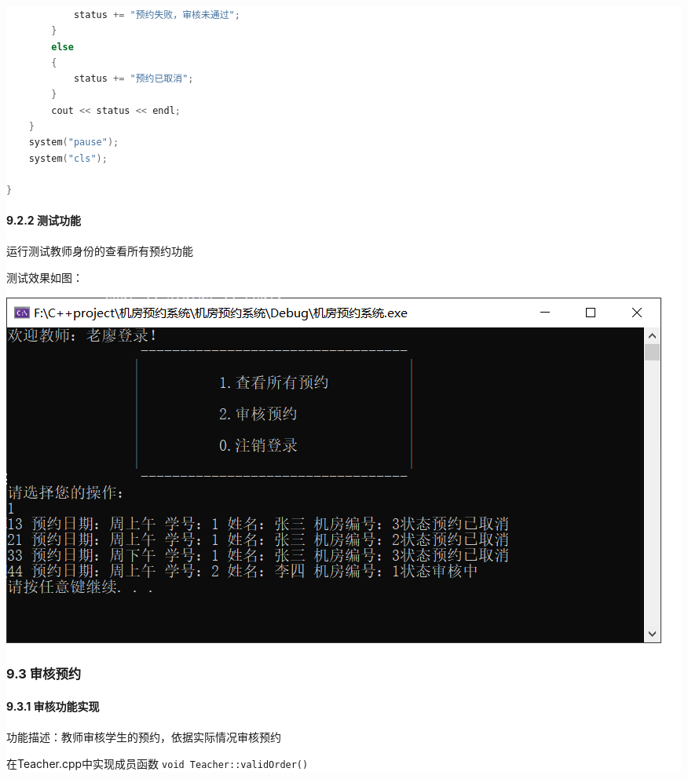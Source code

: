 ```c
			status += "预约失败，审核未通过";
		}
		else
		{
			status += "预约已取消";
		}
		cout << status << endl;
	}
	system("pause");
	system("cls");

}
```

#### 9.2.2	测试功能

运行测试教师身份的查看所有预约功能

测试效果如图：

![277](pictures\277.png)



### 9.3 审核预约

#### 9.3.1 审核功能实现

功能描述：教师审核学生的预约，依据实际情况审核预约

在Teacher.cpp中实现成员函数 `void Teacher::validOrder()`
